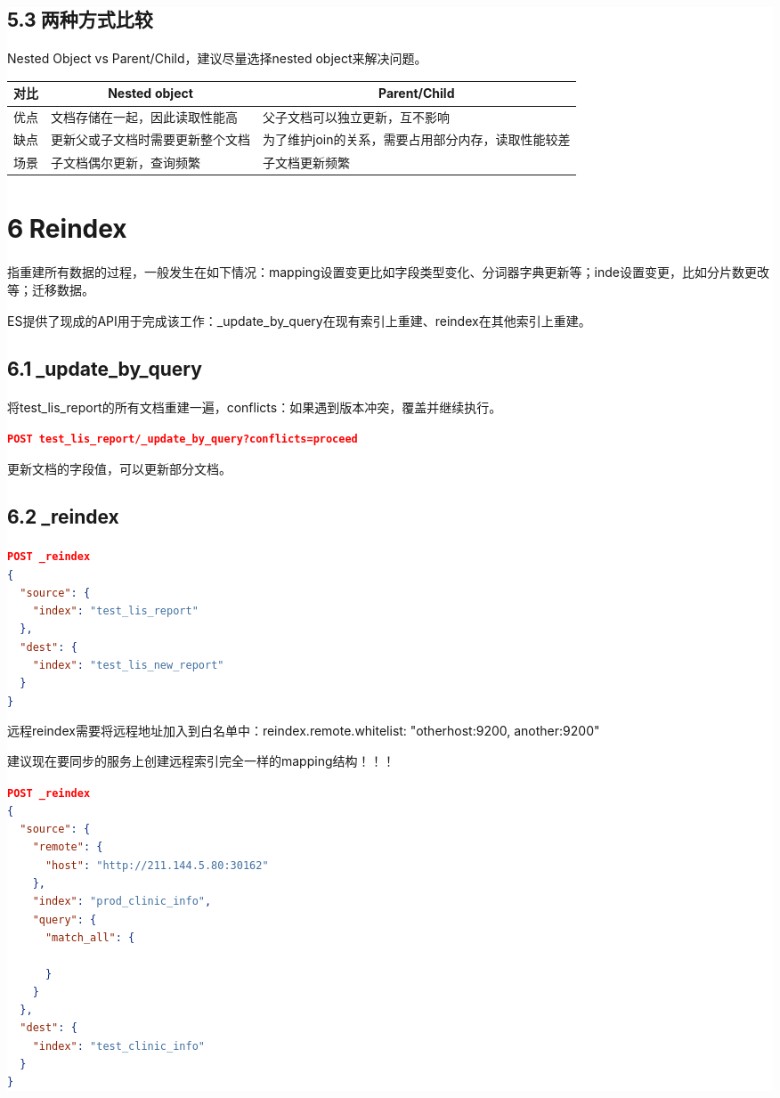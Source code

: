 ## 5.3 两种方式比较

Nested Object vs Parent/Child，建议尽量选择nested object来解决问题。

| 对比 | Nested object                    | Parent/Child                                       |
| ---- | -------------------------------- | -------------------------------------------------- |
| 优点 | 文档存储在一起，因此读取性能高   | 父子文档可以独立更新，互不影响                     |
| 缺点 | 更新父或子文档时需要更新整个文档 | 为了维护join的关系，需要占用部分内存，读取性能较差 |
| 场景 | 子文档偶尔更新，查询频繁         | 子文档更新频繁                                     |

# 6 Reindex

指重建所有数据的过程，一般发生在如下情况：mapping设置变更比如字段类型变化、分词器字典更新等；inde设置变更，比如分片数更改等；迁移数据。

ES提供了现成的API用于完成该工作：_update_by_query在现有索引上重建、reindex在其他索引上重建。

## 6.1 _update_by_query

将test_lis_report的所有文档重建一遍，conflicts：如果遇到版本冲突，覆盖并继续执行。

```json
POST test_lis_report/_update_by_query?conflicts=proceed
```

更新文档的字段值，可以更新部分文档。

## 6.2 _reindex

```json
POST _reindex
{
  "source": {
    "index": "test_lis_report"
  },
  "dest": {
    "index": "test_lis_new_report"
  }
}
```

远程reindex需要将远程地址加入到白名单中：reindex.remote.whitelist: "otherhost:9200, another:9200"

建议现在要同步的服务上创建远程索引完全一样的mapping结构！！！

```json
POST _reindex
{
  "source": {
    "remote": {
      "host": "http://211.144.5.80:30162"
    },
    "index": "prod_clinic_info",
    "query": {
      "match_all": {
       
      }
    }
  },
  "dest": {
    "index": "test_clinic_info"
  }
}
```
